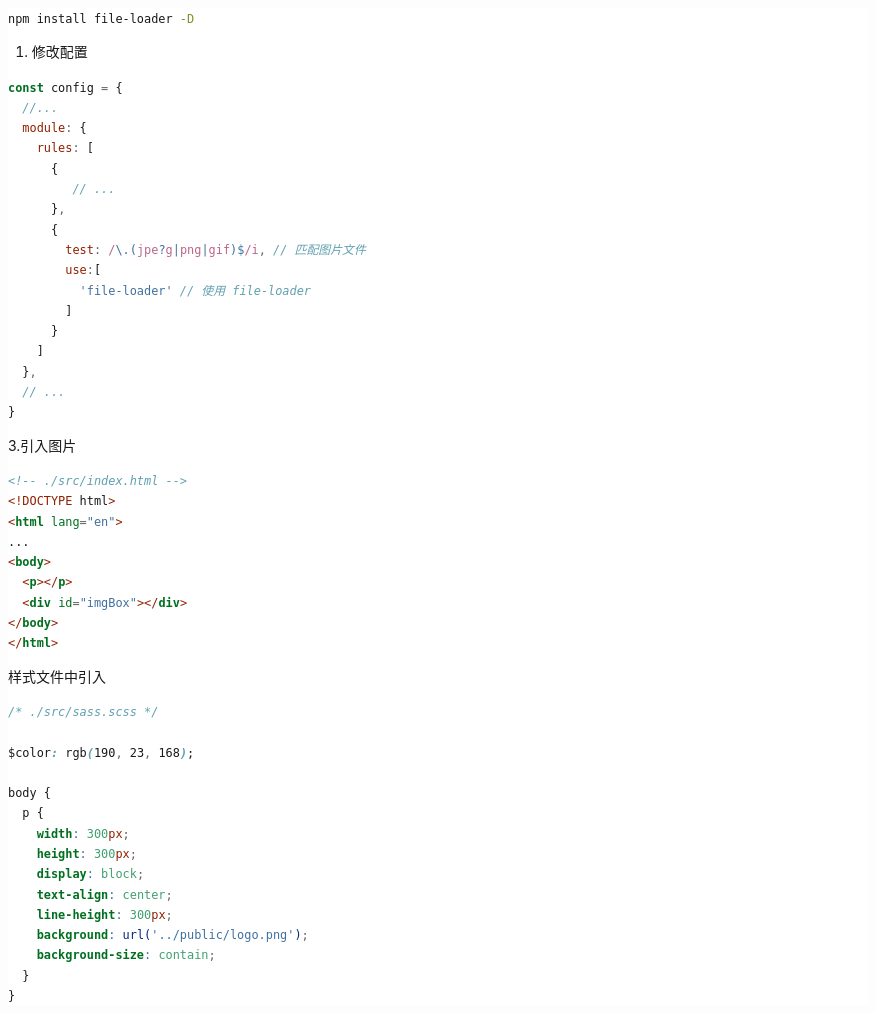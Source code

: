 ```bash
npm install file-loader -D
```

1. 修改配置

```js
const config = {
  //...
  module: { 
    rules: [
      {
         // ...
      }, 
      {
        test: /\.(jpe?g|png|gif)$/i, // 匹配图片文件
        use:[
          'file-loader' // 使用 file-loader
        ]
      }
    ]
  },
  // ...
}
```

3.引入图片

```html
<!-- ./src/index.html -->
<!DOCTYPE html>
<html lang="en">
...
<body>
  <p></p>
  <div id="imgBox"></div>
</body>
</html>
```

样式文件中引入

```css
/* ./src/sass.scss */

$color: rgb(190, 23, 168);

body {
  p {
    width: 300px;
    height: 300px;
    display: block;
    text-align: center;
    line-height: 300px;
    background: url('../public/logo.png');
    background-size: contain;
  }
}
```
